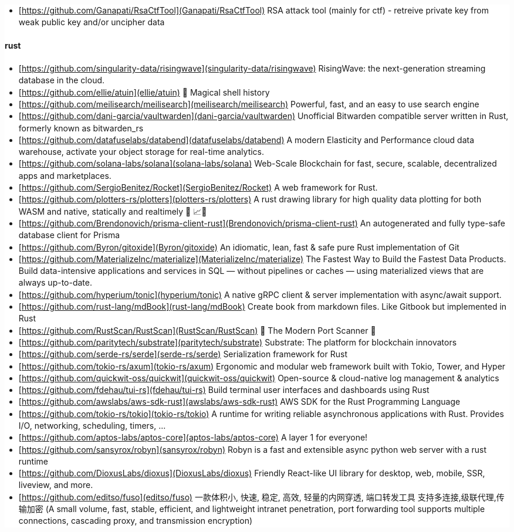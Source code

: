 * [https://github.com/Ganapati/RsaCtfTool](Ganapati/RsaCtfTool) RSA attack tool (mainly for ctf) - retreive private key from weak public key and/or uncipher data

#### rust
* [https://github.com/singularity-data/risingwave](singularity-data/risingwave) RisingWave: the next-generation streaming database in the cloud.
* [https://github.com/ellie/atuin](ellie/atuin) 🐢 Magical shell history
* [https://github.com/meilisearch/meilisearch](meilisearch/meilisearch) Powerful, fast, and an easy to use search engine
* [https://github.com/dani-garcia/vaultwarden](dani-garcia/vaultwarden) Unofficial Bitwarden compatible server written in Rust, formerly known as bitwarden_rs
* [https://github.com/datafuselabs/databend](datafuselabs/databend) A modern Elasticity and Performance cloud data warehouse, activate your object storage for real-time analytics.
* [https://github.com/solana-labs/solana](solana-labs/solana) Web-Scale Blockchain for fast, secure, scalable, decentralized apps and marketplaces.
* [https://github.com/SergioBenitez/Rocket](SergioBenitez/Rocket) A web framework for Rust.
* [https://github.com/plotters-rs/plotters](plotters-rs/plotters) A rust drawing library for high quality data plotting for both WASM and native, statically and realtimely 🦀 📈🚀
* [https://github.com/Brendonovich/prisma-client-rust](Brendonovich/prisma-client-rust) An autogenerated and fully type-safe database client for Prisma
* [https://github.com/Byron/gitoxide](Byron/gitoxide) An idiomatic, lean, fast & safe pure Rust implementation of Git
* [https://github.com/MaterializeInc/materialize](MaterializeInc/materialize) The Fastest Way to Build the Fastest Data Products. Build data-intensive applications and services in SQL — without pipelines or caches — using materialized views that are always up-to-date.
* [https://github.com/hyperium/tonic](hyperium/tonic) A native gRPC client & server implementation with async/await support.
* [https://github.com/rust-lang/mdBook](rust-lang/mdBook) Create book from markdown files. Like Gitbook but implemented in Rust
* [https://github.com/RustScan/RustScan](RustScan/RustScan) 🤖 The Modern Port Scanner 🤖
* [https://github.com/paritytech/substrate](paritytech/substrate) Substrate: The platform for blockchain innovators
* [https://github.com/serde-rs/serde](serde-rs/serde) Serialization framework for Rust
* [https://github.com/tokio-rs/axum](tokio-rs/axum) Ergonomic and modular web framework built with Tokio, Tower, and Hyper
* [https://github.com/quickwit-oss/quickwit](quickwit-oss/quickwit) Open-source & cloud-native log management & analytics
* [https://github.com/fdehau/tui-rs](fdehau/tui-rs) Build terminal user interfaces and dashboards using Rust
* [https://github.com/awslabs/aws-sdk-rust](awslabs/aws-sdk-rust) AWS SDK for the Rust Programming Language
* [https://github.com/tokio-rs/tokio](tokio-rs/tokio) A runtime for writing reliable asynchronous applications with Rust. Provides I/O, networking, scheduling, timers, ...
* [https://github.com/aptos-labs/aptos-core](aptos-labs/aptos-core) A layer 1 for everyone!
* [https://github.com/sansyrox/robyn](sansyrox/robyn) Robyn is a fast and extensible async python web server with a rust runtime
* [https://github.com/DioxusLabs/dioxus](DioxusLabs/dioxus) Friendly React-like UI library for desktop, web, mobile, SSR, liveview, and more.
* [https://github.com/editso/fuso](editso/fuso) 一款体积小, 快速, 稳定, 高效, 轻量的内网穿透, 端口转发工具 支持多连接,级联代理,传输加密 (A small volume, fast, stable, efficient, and lightweight intranet penetration, port forwarding tool supports multiple connections, cascading proxy, and transmission encryption)
